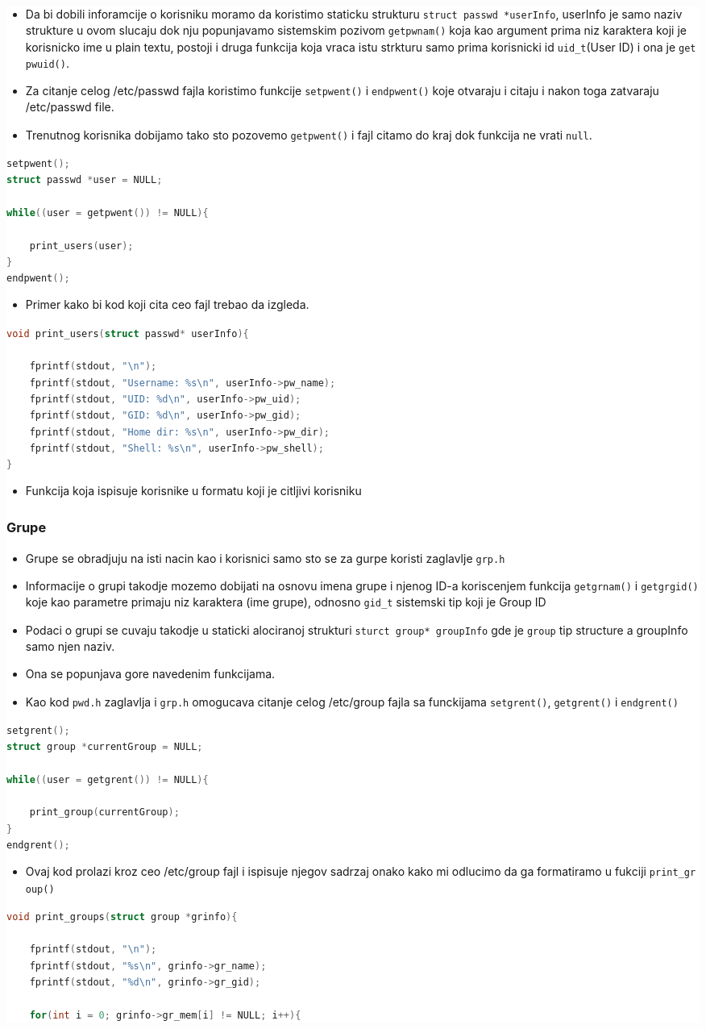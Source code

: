 - Da bi dobili inforamcije o korisniku moramo da koristimo staticku strukturu  `struct passwd *userInfo`, userInfo je samo naziv strukture u ovom slucaju dok nju popunjavamo sistemskim pozivom `getpwnam()` koja kao argument prima niz karaktera koji je korisnicko ime u plain textu, postoji i druga funkcija koja vraca istu strkturu samo prima korisnicki id `uid_t`(User ID) i ona je `getpwuid()`.

- Za citanje celog /etc/passwd fajla koristimo funkcije `setpwent()` i `endpwent()` koje otvaraju i citaju i nakon toga zatvaraju /etc/passwd file.
- Trenutnog korisnika dobijamo tako sto pozovemo `getpwent()` i fajl citamo do kraj dok funkcija ne vrati `null`.

```c
setpwent();
struct passwd *user = NULL;

while((user = getpwent()) != NULL){

	print_users(user);
}
endpwent();
```
- Primer kako bi kod koji cita ceo fajl trebao da izgleda.
```C
void print_users(struct passwd* userInfo){

	fprintf(stdout, "\n");
	fprintf(stdout, "Username: %s\n", userInfo->pw_name);
	fprintf(stdout, "UID: %d\n", userInfo->pw_uid);
	fprintf(stdout, "GID: %d\n", userInfo->pw_gid);
	fprintf(stdout, "Home dir: %s\n", userInfo->pw_dir);
	fprintf(stdout, "Shell: %s\n", userInfo->pw_shell);
}
```
- Funkcija koja ispisuje korisnike u formatu koji je citljivi korisniku
### Grupe

- Grupe se obradjuju na isti nacin kao i korisnici samo sto se za gurpe koristi zaglavlje `grp.h`
- Informacije o grupi takodje mozemo dobijati na osnovu imena grupe i njenog ID-a koriscenjem funkcija `getgrnam()` i `getgrgid()` koje kao parametre primaju niz karaktera (ime grupe), odnosno `gid_t` sistemski tip koji je Group ID
- Podaci o grupi se cuvaju takodje u staticki alociranoj strukturi `sturct group* groupInfo` gde je `group` tip structure a groupInfo samo njen naziv.
- Ona se popunjava gore navedenim funkcijama.

- Kao kod `pwd.h` zaglavlja i `grp.h` omogucava citanje celog /etc/group fajla sa funckijama `setgrent()`, `getgrent()` i `endgrent()`

```c
setgrent();
struct group *currentGroup = NULL;

while((user = getgrent()) != NULL){

	print_group(currentGroup);
}
endgrent();
```
- Ovaj kod prolazi kroz ceo /etc/group fajl i ispisuje njegov sadrzaj onako kako mi odlucimo da ga formatiramo u fukciji `print_group()`
```C
void print_groups(struct group *grinfo){

	fprintf(stdout, "\n");
	fprintf(stdout, "%s\n", grinfo->gr_name);
	fprintf(stdout, "%d\n", grinfo->gr_gid);
	
	for(int i = 0; grinfo->gr_mem[i] != NULL; i++){
```